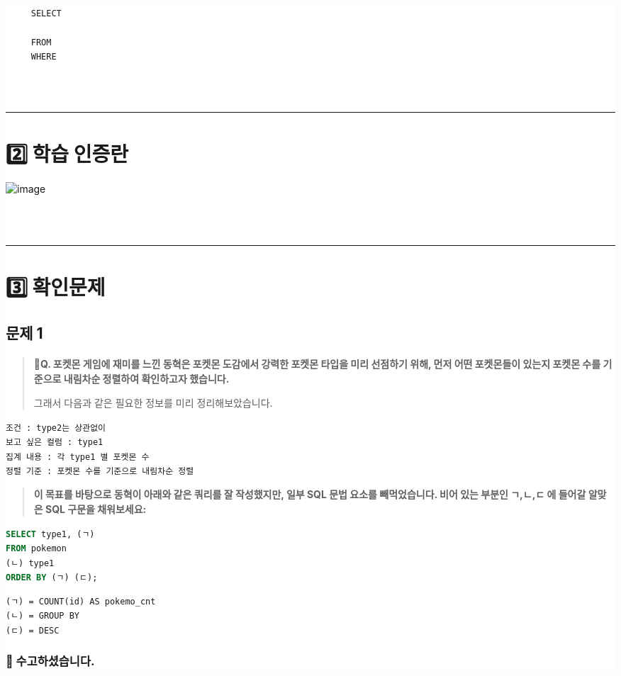          SELECT

         FROM
         WHERE




<br>
<br>

---

# 2️⃣ 학습 인증란

<img width="391" height="876" alt="image" src="https://github.com/user-attachments/assets/3695acdf-8bfb-4c98-a9e7-677b4712487f" />




<br><br>



---

# 3️⃣ 확인문제

## 문제 1

> **🧚Q. 포켓몬 게임에 재미를 느낀 동혁은 포켓몬 도감에서 강력한 포켓몬 타입을 미리 선점하기 위해, 먼저 어떤 포켓몬들이 있는지 포켓몬 수를 기준으로 내림차순 정렬하여  확인하고자 했습니다.**
>
> 그래서 다음과 같은 필요한 정보를 미리 정리해보았습니다. 

~~~
조건 : type2는 상관없이
보고 싶은 컬럼 : type1
집계 내용 : 각 type1 별 포켓몬 수
정렬 기준 : 포켓몬 수를 기준으로 내림차순 정렬
~~~

> **이 목표를 바탕으로 동혁이 아래와 같은 쿼리를 잘 작성했지만, 일부 SQL 문법 요소를 빼먹었습니다. 비어 있는 부분인 ㄱ,ㄴ,ㄷ 에 들어갈 알맞은 SQL 구문을 채워보세요:**

~~~sql
SELECT type1, (ㄱ)
FROM pokemon
(ㄴ) type1
ORDER BY (ㄱ) (ㄷ);
~~~



~~~
(ㄱ) = COUNT(id) AS pokemo_cnt
(ㄴ) = GROUP BY
(ㄷ) = DESC
~~~



### 🎉 수고하셨습니다.

